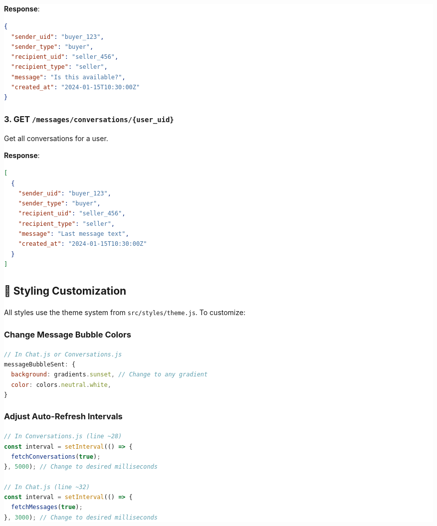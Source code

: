 **Response**:
```json
{
  "sender_uid": "buyer_123",
  "sender_type": "buyer",
  "recipient_uid": "seller_456",
  "recipient_type": "seller",
  "message": "Is this available?",
  "created_at": "2024-01-15T10:30:00Z"
}
```

### 3. GET `/messages/conversations/{user_uid}`
Get all conversations for a user.

**Response**:
```json
[
  {
    "sender_uid": "buyer_123",
    "sender_type": "buyer",
    "recipient_uid": "seller_456",
    "recipient_type": "seller",
    "message": "Last message text",
    "created_at": "2024-01-15T10:30:00Z"
  }
]
```

## 🎨 Styling Customization

All styles use the theme system from `src/styles/theme.js`. To customize:

### Change Message Bubble Colors

```javascript
// In Chat.js or Conversations.js
messageBubbleSent: {
  background: gradients.sunset, // Change to any gradient
  color: colors.neutral.white,
}
```

### Adjust Auto-Refresh Intervals

```javascript
// In Conversations.js (line ~28)
const interval = setInterval(() => {
  fetchConversations(true);
}, 5000); // Change to desired milliseconds

// In Chat.js (line ~32)
const interval = setInterval(() => {
  fetchMessages(true);
}, 3000); // Change to desired milliseconds
```
